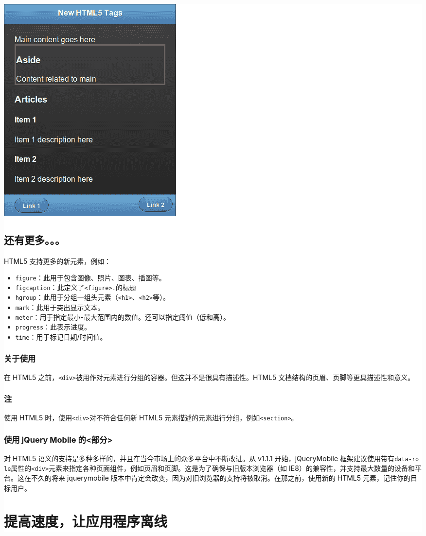 ![How it works...](img/7225_11_01.jpg)

## 还有更多。。。

HTML5 支持更多的新元素，例如：

*   `figure`：此用于包含图像、照片、图表、插图等。
*   `figcaption`：此定义了`<figure>.`的标题
*   `hgroup`：此用于分组一组头元素（`<h1>`、`<h2>`等）。
*   `mark`：此用于突出显示文本。
*   `meter`：用于指定最小-最大范围内的数值。还可以指定阈值（低和高）。
*   `progress`：此表示进度。
*   `time`：用于标记日期/时间值。

### 关于使用<div>

在 HTML5 之前，`<div>`被用作对元素进行分组的容器。但这并不是很具有描述性。HTML5 文档结构的页眉、页脚等更具描述性和意义。

### 注

使用 HTML5 时，使用`<div>`对不符合任何新 HTML5 元素描述的元素进行分组，例如`<section>`。

### 使用 jQuery Mobile 的<部分>

对 HTML5 语义的支持是多种多样的，并且在当今市场上的众多平台中不断改进。从 v1.1.1 开始，jQueryMobile 框架建议使用带有`data-role`属性的`<div>`元素来指定各种页面组件，例如页眉和页脚。这是为了确保与旧版本浏览器（如 IE8）的兼容性，并支持最大数量的设备和平台。这在不久的将来 jquerymobile 版本中肯定会改变，因为对旧浏览器的支持将被取消。在那之前，使用新的 HTML5 元素，记住你的目标用户。

# 提高速度，让应用程序离线
